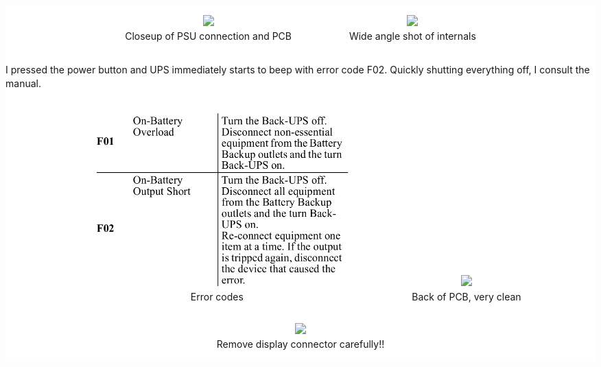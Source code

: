<div style="text-align: center;">
    <figure style="display: inline-block;">
        <img src="/images/closeup1.jpg" width="400"/>
        <figcaption>Closeup of PSU connection and PCB</figcaption>
    </figure>
    <figure style="display: inline-block;">
        <img src="/images/UPS_internal_wide.jpg" width="400"/>
        <figcaption>Wide angle shot of internals</figcaption>
    </figure>
</div>

I pressed the power button and UPS immediately starts to beep with error code F02. Quickly shutting everything off, I consult the manual.

<div style="text-align: center;">
    <figure style="display: inline-block;">
        <img src="/images/ups_manual.png" width="400"/>
        <figcaption>Error codes</figcaption>
    </figure>
    <figure style="display: inline-block;">
        <img src="/images/pcb_back.jpg" width="400"/>
        <figcaption>Back of PCB, very clean</figcaption>
    </figure>
    <figure style="display: inline-block;">
        <img src="/images/display_cable.jpg" width="400"/>
        <figcaption>Remove display connector carefully!!</figcaption>
    </figure>
</div>
